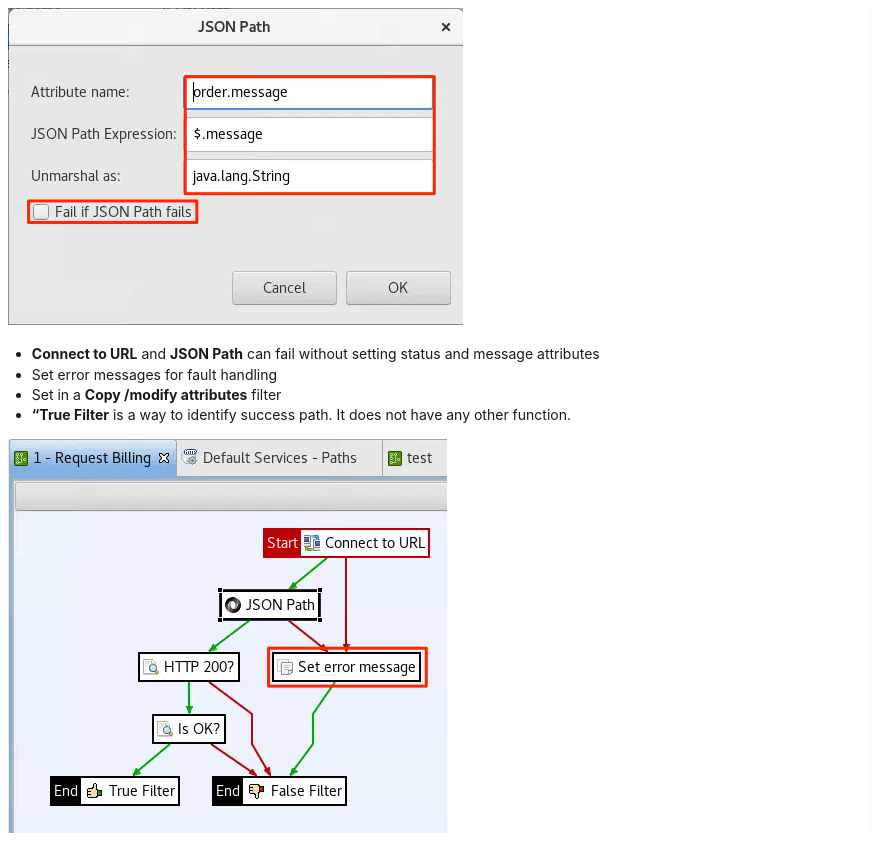 ![Alt text](images/image45.png)

* **Connect to URL** and **JSON Path** can fail without setting status and message attributes
* Set error messages for fault handling
* Set in a **Copy /modify attributes** filter
* **“True Filter** is a way to identify success path. It does not have any other function.

![Alt text](images/image46.png)
